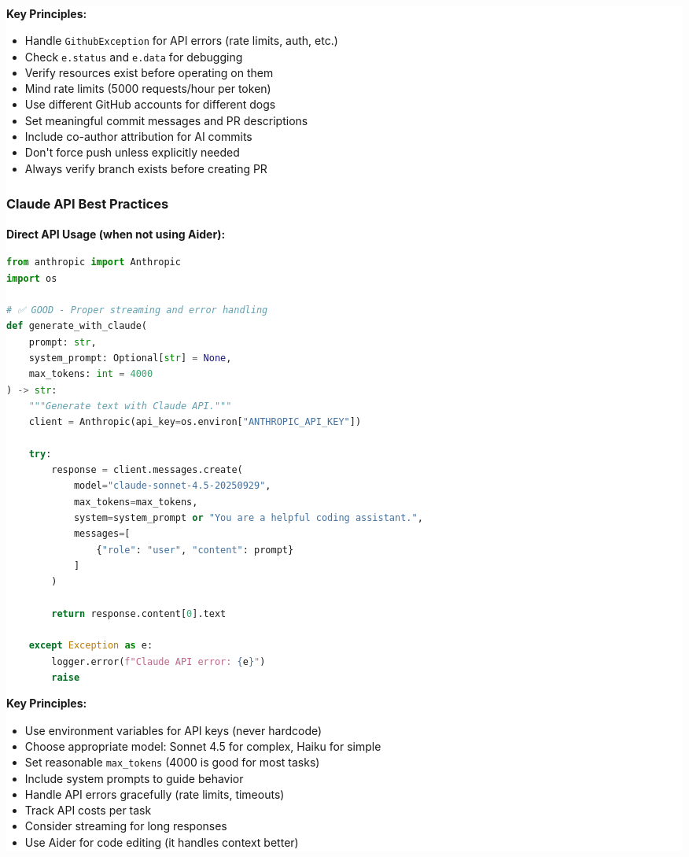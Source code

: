 **Key Principles:**
- Handle `GithubException` for API errors (rate limits, auth, etc.)
- Check `e.status` and `e.data` for debugging
- Verify resources exist before operating on them
- Mind rate limits (5000 requests/hour per token)
- Use different GitHub accounts for different dogs
- Set meaningful commit messages and PR descriptions
- Include co-author attribution for AI commits
- Don't force push unless explicitly needed
- Always verify branch exists before creating PR

### Claude API Best Practices

**Direct API Usage (when not using Aider):**
```python
from anthropic import Anthropic
import os

# ✅ GOOD - Proper streaming and error handling
def generate_with_claude(
    prompt: str,
    system_prompt: Optional[str] = None,
    max_tokens: int = 4000
) -> str:
    """Generate text with Claude API."""
    client = Anthropic(api_key=os.environ["ANTHROPIC_API_KEY"])

    try:
        response = client.messages.create(
            model="claude-sonnet-4.5-20250929",
            max_tokens=max_tokens,
            system=system_prompt or "You are a helpful coding assistant.",
            messages=[
                {"role": "user", "content": prompt}
            ]
        )

        return response.content[0].text

    except Exception as e:
        logger.error(f"Claude API error: {e}")
        raise
```

**Key Principles:**
- Use environment variables for API keys (never hardcode)
- Choose appropriate model: Sonnet 4.5 for complex, Haiku for simple
- Set reasonable `max_tokens` (4000 is good for most tasks)
- Include system prompts to guide behavior
- Handle API errors gracefully (rate limits, timeouts)
- Track API costs per task
- Consider streaming for long responses
- Use Aider for code editing (it handles context better)
